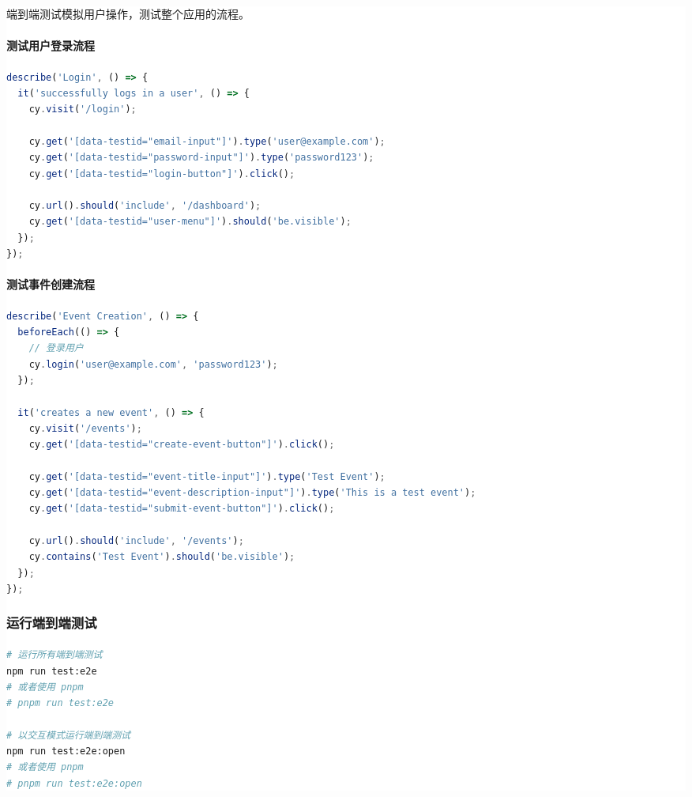端到端测试模拟用户操作，测试整个应用的流程。

#### 测试用户登录流程

```javascript
describe('Login', () => {
  it('successfully logs in a user', () => {
    cy.visit('/login');
    
    cy.get('[data-testid="email-input"]').type('user@example.com');
    cy.get('[data-testid="password-input"]').type('password123');
    cy.get('[data-testid="login-button"]').click();
    
    cy.url().should('include', '/dashboard');
    cy.get('[data-testid="user-menu"]').should('be.visible');
  });
});
```

#### 测试事件创建流程

```javascript
describe('Event Creation', () => {
  beforeEach(() => {
    // 登录用户
    cy.login('user@example.com', 'password123');
  });
  
  it('creates a new event', () => {
    cy.visit('/events');
    cy.get('[data-testid="create-event-button"]').click();
    
    cy.get('[data-testid="event-title-input"]').type('Test Event');
    cy.get('[data-testid="event-description-input"]').type('This is a test event');
    cy.get('[data-testid="submit-event-button"]').click();
    
    cy.url().should('include', '/events');
    cy.contains('Test Event').should('be.visible');
  });
});
```

### 运行端到端测试

```bash
# 运行所有端到端测试
npm run test:e2e
# 或者使用 pnpm
# pnpm run test:e2e

# 以交互模式运行端到端测试
npm run test:e2e:open
# 或者使用 pnpm
# pnpm run test:e2e:open
```
